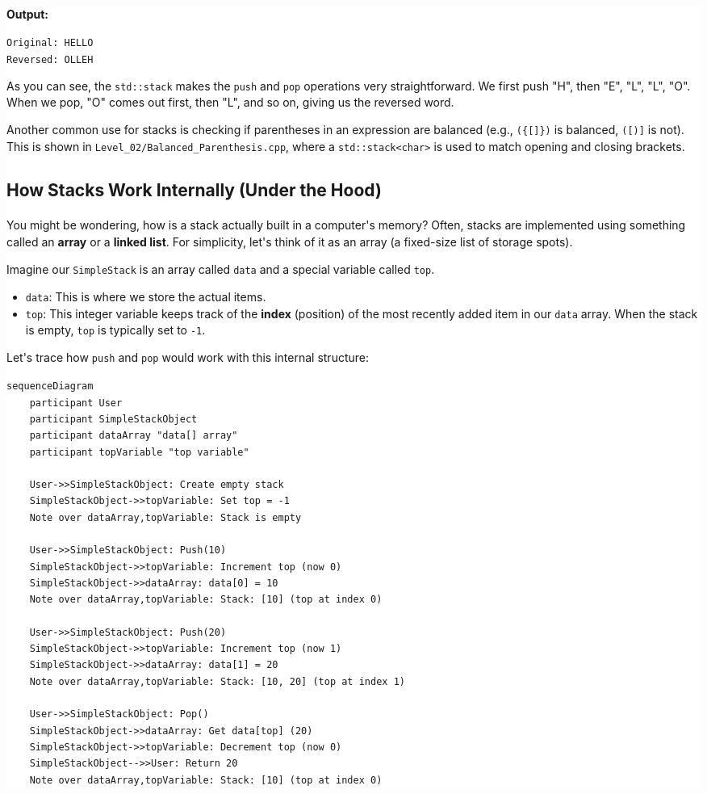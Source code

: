 **Output:**
```
Original: HELLO
Reversed: OLLEH
```

As you can see, the `std::stack` makes the `push` and `pop` operations very straightforward. We first push "H", then "E", "L", "L", "O". When we pop, "O" comes out first, then "L", and so on, giving us the reversed word.

Another common use for stacks is checking if parentheses in an expression are balanced (e.g., `({[]})` is balanced, `([)]` is not). This is shown in `Level_02/Balanced_Parenthesis.cpp`, where a `std::stack<char>` is used to match opening and closing brackets.

## How Stacks Work Internally (Under the Hood)

You might be wondering, how is a stack actually built in a computer's memory? Often, stacks are implemented using something called an **array** or a **linked list**. For simplicity, let's think of it as an array (a fixed-size list of storage spots).

Imagine our `SimpleStack` is an array called `data` and a special variable called `top`.

*   `data`: This is where we store the actual items.
*   `top`: This integer variable keeps track of the **index** (position) of the most recently added item in our `data` array. When the stack is empty, `top` is typically set to `-1`.

Let's trace how `push` and `pop` would work with this internal structure:

```mermaid
sequenceDiagram
    participant User
    participant SimpleStackObject
    participant dataArray "data[] array"
    participant topVariable "top variable"

    User->>SimpleStackObject: Create empty stack
    SimpleStackObject->>topVariable: Set top = -1
    Note over dataArray,topVariable: Stack is empty

    User->>SimpleStackObject: Push(10)
    SimpleStackObject->>topVariable: Increment top (now 0)
    SimpleStackObject->>dataArray: data[0] = 10
    Note over dataArray,topVariable: Stack: [10] (top at index 0)

    User->>SimpleStackObject: Push(20)
    SimpleStackObject->>topVariable: Increment top (now 1)
    SimpleStackObject->>dataArray: data[1] = 20
    Note over dataArray,topVariable: Stack: [10, 20] (top at index 1)

    User->>SimpleStackObject: Pop()
    SimpleStackObject->>dataArray: Get data[top] (20)
    SimpleStackObject->>topVariable: Decrement top (now 0)
    SimpleStackObject-->>User: Return 20
    Note over dataArray,topVariable: Stack: [10] (top at index 0)
```
